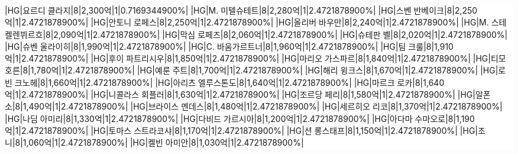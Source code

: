 |HG|요르디 클라지|8|2,300억|1|0.7169344900%|
|HG|M. 미텔슈테트|8|2,280억|1|2.4721878900%|
|HG|스벤 반베이크|8|2,250억|1|2.4721878900%|
|HG|안토니 로페스|8|2,250억|1|2.4721878900%|
|HG|올리버 바우만|8|2,240억|1|2.4721878900%|
|HG|M. 스테켈렌뷔르흐|8|2,090억|1|2.4721878900%|
|HG|막심 로페즈|8|2,060억|1|2.4721878900%|
|HG|슈테판 벨|8|2,020억|1|2.4721878900%|
|HG|슈벤 울라이히|8|1,990억|1|2.4721878900%|
|HG|C. 바움가르트너|8|1,960억|1|2.4721878900%|
|HG|팀 크룰|8|1,910억|1|2.4721878900%|
|HG|후이 파트리시우|8|1,850억|1|2.4721878900%|
|HG|마리오 가스파르|8|1,840억|1|2.4721878900%|
|HG|티모 호른|8|1,780억|1|2.4721878900%|
|HG|예룬 주트|8|1,700억|1|2.4721878900%|
|HG|해리 윙크스|8|1,670억|1|2.4721878900%|
|HG|로빈 크노헤|8|1,660억|1|2.4721878900%|
|HG|아리츠 엘루스톤도|8|1,640억|1|2.4721878900%|
|HG|마르크 로카|8|1,640억|1|2.4721878900%|
|HG|니콜라스 회플러|8|1,630억|1|2.4721878900%|
|HG|조르당 페리|8|1,580억|1|2.4721878900%|
|HG|알폰소|8|1,490억|1|2.4721878900%|
|HG|브라이스 멘데스|8|1,480억|1|2.4721878900%|
|HG|세르히오 리코|8|1,370억|1|2.4721878900%|
|HG|나딤 아미리|8|1,330억|1|2.4721878900%|
|HG|다비드 가르시아|8|1,200억|1|2.4721878900%|
|HG|아다마 수마오로|8|1,190억|1|2.4721878900%|
|HG|토마스 스트라코샤|8|1,170억|1|2.4721878900%|
|HG|션 롱스태프|8|1,150억|1|2.4721878900%|
|HG|조니|8|1,060억|1|2.4721878900%|
|HG|켈빈 아미안|8|1,030억|1|2.4721878900%|
